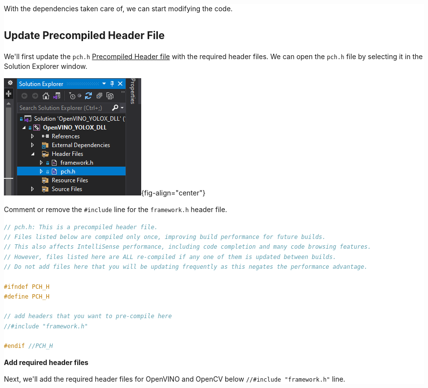 

With the dependencies taken care of, we can start modifying the code.





## Update Precompiled Header File

We'll first update the `pch.h` [Precompiled Header file](https://docs.microsoft.com/en-us/cpp/build/creating-precompiled-header-files?view=msvc-160) with the required header files. We can open the `pch.h` file by selecting it in the Solution Explorer window.

![](./images/visual-studio-open-pch-header-file.png){fig-align="center"}



Comment or remove the `#include` line for the `framework.h` header file.

```c++
// pch.h: This is a precompiled header file.
// Files listed below are compiled only once, improving build performance for future builds.
// This also affects IntelliSense performance, including code completion and many code browsing features.
// However, files listed here are ALL re-compiled if any one of them is updated between builds.
// Do not add files here that you will be updating frequently as this negates the performance advantage.

#ifndef PCH_H
#define PCH_H

// add headers that you want to pre-compile here
//#include "framework.h"

#endif //PCH_H

```



**Add required header files**

Next, we'll add the required header files for OpenVINO and OpenCV below `//#include "framework.h"` line.
